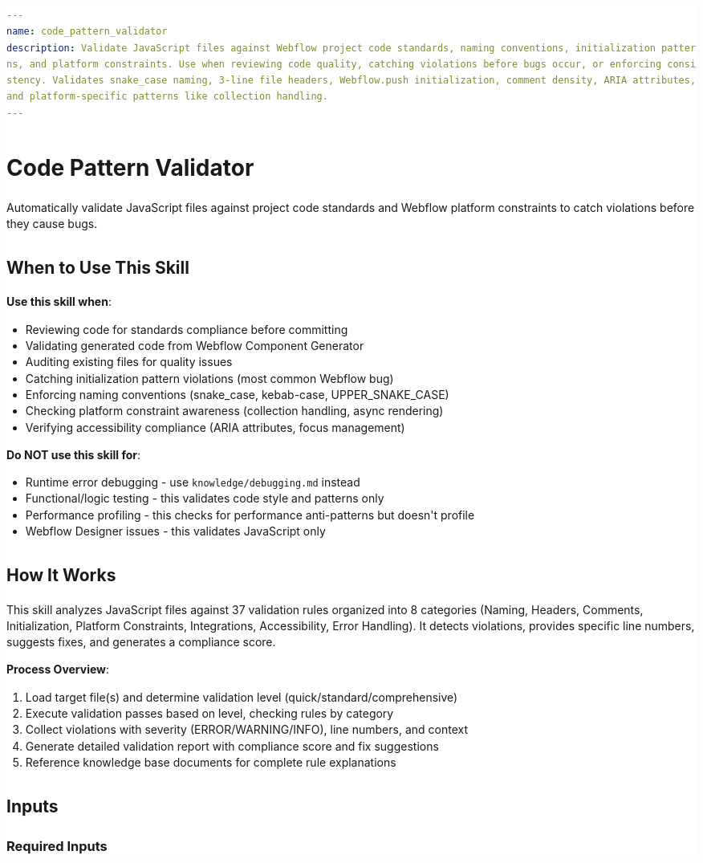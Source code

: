 ```yaml
---
name: code_pattern_validator
description: Validate JavaScript files against Webflow project code standards, naming conventions, initialization patterns, and platform constraints. Use when reviewing code quality, catching violations before bugs occur, or enforcing consistency. Validates snake_case naming, 3-line file headers, Webflow.push initialization, comment density, ARIA attributes, and platform-specific patterns like collection handling.
---
```


# Code Pattern Validator

Automatically validate JavaScript files against project code standards and Webflow platform constraints to catch violations before they cause bugs.

## When to Use This Skill

**Use this skill when**:
- Reviewing code for standards compliance before committing
- Validating generated code from Webflow Component Generator
- Auditing existing files for quality issues
- Catching initialization pattern violations (most common Webflow bug)
- Enforcing naming conventions (snake_case, kebab-case, UPPER_SNAKE_CASE)
- Checking platform constraint awareness (collection handling, async rendering)
- Verifying accessibility compliance (ARIA attributes, focus management)

**Do NOT use this skill for**:
- Runtime error debugging - use `knowledge/debugging.md` instead
- Functional/logic testing - this validates code style and patterns only
- Performance profiling - this checks for performance anti-patterns but doesn't profile
- Webflow Designer issues - this validates JavaScript only

## How It Works

This skill analyzes JavaScript files against 37 validation rules organized into 8 categories (Naming, Headers, Comments, Initialization, Platform Constraints, Integrations, Accessibility, Error Handling). It detects violations, provides specific line numbers, suggests fixes, and generates a compliance score.

**Process Overview**:
1. Load target file(s) and determine validation level (quick/standard/comprehensive)
2. Execute validation passes based on level, checking rules by category
3. Collect violations with severity (ERROR/WARNING/INFO), line numbers, and context
4. Generate detailed validation report with compliance score and fix suggestions
5. Reference knowledge base documents for complete rule explanations

## Inputs

### Required Inputs
